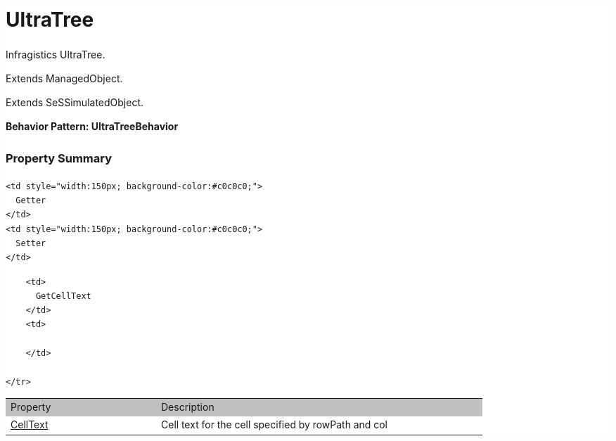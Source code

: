 

# UltraTree

Infragistics UltraTree.
 
Extends ManagedObject.

Extends SeSSimulatedObject.






**Behavior Pattern: UltraTreeBehavior**




	

### Property Summary

<table styleclass="Default" style="cell-padding:2px; border-width:0px; border-spacing:0px; border-collapse:collapse; cell-border-width:1px; border-color:#c0c0c0; border-style:solid;">
  <tr style="vertical-align:top">
    <td  style="width:200px; background-color:#c0c0c0;">
      Property
    </td>
    <td style="width:450px; background-color:#c0c0c0;">
      Description
    </td>

    <td style="width:150px; background-color:#c0c0c0;">
      Getter
    </td>
    <td style="width:150px; background-color:#c0c0c0;">
      Setter
    </td>

  </tr>

  <tr style="vertical-align:top">
		<td>
      <a href="#CellText">CellText</a>
		</td>
		<td>
			Cell text for the cell specified by rowPath and col
		</td>
		
		<td>
		  GetCellText
		</td>
		<td>
		  
		</td>
		
	</tr>
